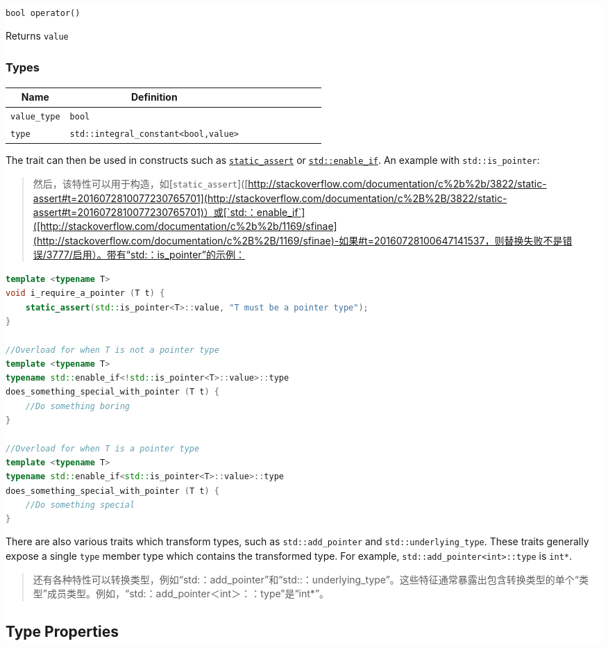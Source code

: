 `bool operator()`

Returns `value`

### Types

| Name         | Definition                           |  |  |  |  |  |  |  |  |
| ------------ | ------------------------------------ | - | - | - | - | - | - | - | - |
| `value_type` | `bool`                               |  |  |  |  |  |  |  |  |
| `type`       | `std::integral_constant<bool,value>` |  |  |  |  |  |  |  |  |

The trait can then be used in constructs such as [`static_assert`](http://stackoverflow.com/documentation/c%2B%2B/3822/static-assert#t=201607281007230765701) or [`std::enable_if`](http://stackoverflow.com/documentation/c%2B%2B/1169/sfinae-substitution-failure-is-not-an-error/3777/enable-if#t=201607281006475141537). An example with `std::is_pointer`:

> 然后，该特性可以用于构造，如[`static_assert`]([http://stackoverflow.com/documentation/c%2b%2b/3822/static-assert#t=2016072810077230765701](http://stackoverflow.com/documentation/c%2B%2B/3822/static-assert#t=2016072810077230765701)）或[`std:：enable_if`]([http://stackoverflow.com/documentation/c%2b%2b/1169/sfinae](http://stackoverflow.com/documentation/c%2B%2B/1169/sfinae)-如果#t=20160728100647141537，则替换失败不是错误/3777/启用）。带有“std:：is_pointer”的示例：

```cpp
template <typename T>
void i_require_a_pointer (T t) {
    static_assert(std::is_pointer<T>::value, "T must be a pointer type");
}

//Overload for when T is not a pointer type
template <typename T>
typename std::enable_if<!std::is_pointer<T>::value>::type
does_something_special_with_pointer (T t) {
    //Do something boring
}

//Overload for when T is a pointer type
template <typename T>
typename std::enable_if<std::is_pointer<T>::value>::type 
does_something_special_with_pointer (T t) {
    //Do something special
}

```

There are also various traits which transform types, such as `std::add_pointer` and `std::underlying_type`. These traits generally expose a single `type` member type which contains the transformed type. For example, `std::add_pointer<int>::type` is `int*`.

> 还有各种特性可以转换类型，例如“std:：add_pointer”和“std::：underlying_type”。这些特征通常暴露出包含转换类型的单个“类型”成员类型。例如，“std:：add_pointer＜int＞：：type”是“int*”。

## Type Properties
